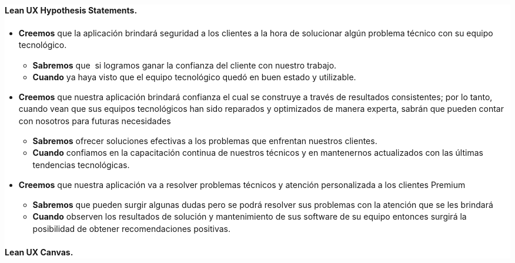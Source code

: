 #### Lean UX Hypothesis Statements.

*   **Creemos** que la aplicación brindará seguridad a los clientes a la hora de solucionar algún problema técnico con su equipo tecnológico.
    *   **Sabremos** que  si logramos ganar la confianza del cliente con nuestro trabajo.
    *   **Cuando** ya haya visto que el equipo tecnológico quedó en buen estado y utilizable.

*   **Creemos** que nuestra aplicación brindará confianza el cual se construye a través de resultados consistentes; por lo tanto, cuando vean que sus equipos tecnológicos han sido reparados y optimizados de manera experta, sabrán que pueden contar con nosotros para futuras necesidades
    *   **Sabremos** ofrecer soluciones efectivas a los problemas que enfrentan nuestros clientes. 
    *   **Cuando** confiamos en la capacitación continua de nuestros técnicos y en mantenernos actualizados con las últimas tendencias tecnológicas.

*   **Creemos** que nuestra aplicación va a resolver problemas técnicos y atención personalizada a los clientes Premium
    *   **Sabremos** que pueden surgir algunas dudas pero se podrá resolver sus problemas con la atención que se les brindará
    *   **Cuando** observen los resultados de solución y mantenimiento de sus software de su equipo entonces surgirá la posibilidad de obtener recomendaciones positivas.

#### Lean UX Canvas.
